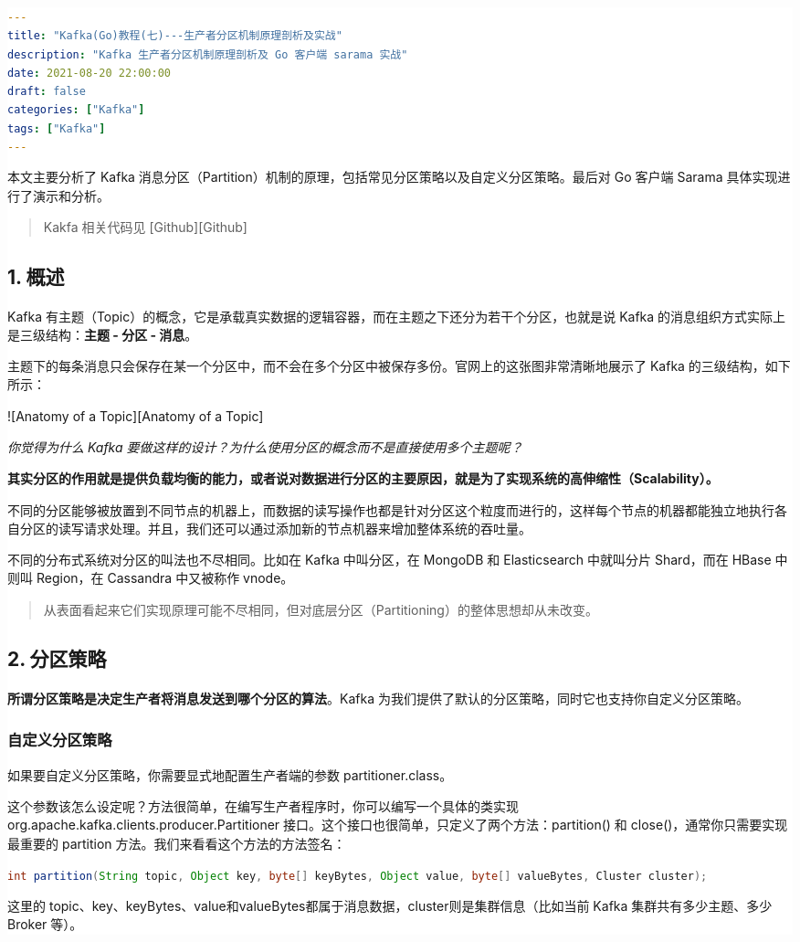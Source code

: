 ```yaml
---
title: "Kafka(Go)教程(七)---生产者分区机制原理剖析及实战"
description: "Kafka 生产者分区机制原理剖析及 Go 客户端 sarama 实战"
date: 2021-08-20 22:00:00
draft: false
categories: ["Kafka"]
tags: ["Kafka"]
---
```


本文主要分析了 Kafka 消息分区（Partition）机制的原理，包括常见分区策略以及自定义分区策略。最后对 Go 客户端 Sarama 具体实现进行了演示和分析。



> Kakfa 相关代码见 [Github][Github]

## 1. 概述

Kafka 有主题（Topic）的概念，它是承载真实数据的逻辑容器，而在主题之下还分为若干个分区，也就是说 Kafka 的消息组织方式实际上是三级结构：**主题 - 分区 - 消息**。

主题下的每条消息只会保存在某一个分区中，而不会在多个分区中被保存多份。官网上的这张图非常清晰地展示了 Kafka 的三级结构，如下所示：

![Anatomy of a Topic][Anatomy of a Topic]

*你觉得为什么 Kafka 要做这样的设计？为什么使用分区的概念而不是直接使用多个主题呢？*

**其实分区的作用就是提供负载均衡的能力，或者说对数据进行分区的主要原因，就是为了实现系统的高伸缩性（Scalability）。**

不同的分区能够被放置到不同节点的机器上，而数据的读写操作也都是针对分区这个粒度而进行的，这样每个节点的机器都能独立地执行各自分区的读写请求处理。并且，我们还可以通过添加新的节点机器来增加整体系统的吞吐量。

不同的分布式系统对分区的叫法也不尽相同。比如在 Kafka 中叫分区，在 MongoDB 和 Elasticsearch 中就叫分片 Shard，而在 HBase 中则叫 Region，在 Cassandra 中又被称作 vnode。

> 从表面看起来它们实现原理可能不尽相同，但对底层分区（Partitioning）的整体思想却从未改变。



## 2. 分区策略

**所谓分区策略是决定生产者将消息发送到哪个分区的算法**。Kafka 为我们提供了默认的分区策略，同时它也支持你自定义分区策略。



### 自定义分区策略

如果要自定义分区策略，你需要显式地配置生产者端的参数 partitioner.class。

这个参数该怎么设定呢？方法很简单，在编写生产者程序时，你可以编写一个具体的类实现 org.apache.kafka.clients.producer.Partitioner 接口。这个接口也很简单，只定义了两个方法：partition() 和 close()，通常你只需要实现最重要的 partition 方法。我们来看看这个方法的方法签名：

```java
int partition(String topic, Object key, byte[] keyBytes, Object value, byte[] valueBytes, Cluster cluster);
```

这里的 topic、key、keyBytes、value和valueBytes都属于消息数据，cluster则是集群信息（比如当前 Kafka 集群共有多少主题、多少 Broker 等）。
